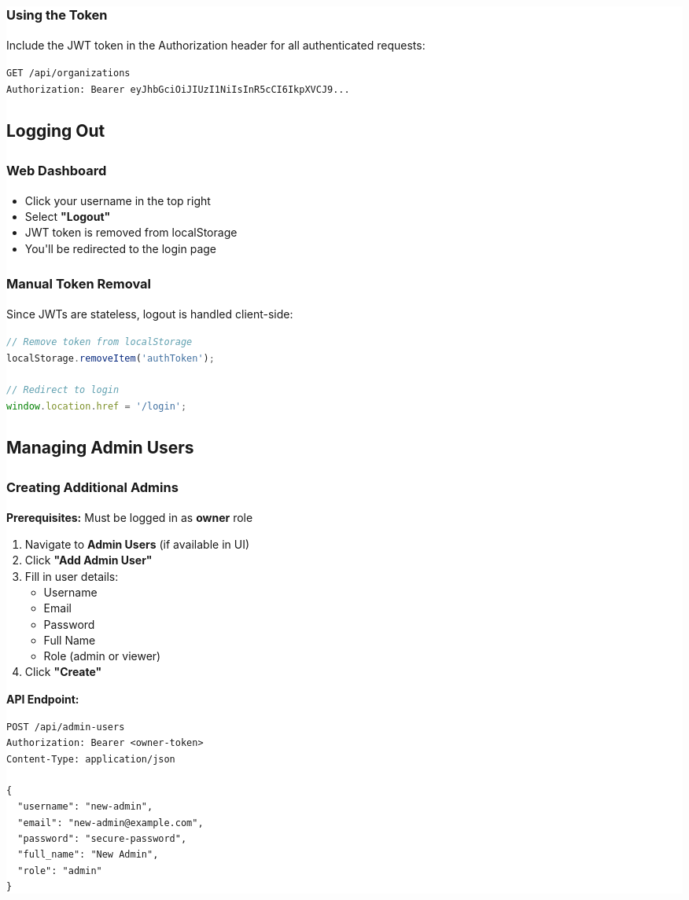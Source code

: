 ### Using the Token

Include the JWT token in the Authorization header for all authenticated requests:

```http
GET /api/organizations
Authorization: Bearer eyJhbGciOiJIUzI1NiIsInR5cCI6IkpXVCJ9...
```

## Logging Out

### Web Dashboard

- Click your username in the top right
- Select **"Logout"**
- JWT token is removed from localStorage
- You'll be redirected to the login page

### Manual Token Removal

Since JWTs are stateless, logout is handled client-side:

```javascript
// Remove token from localStorage
localStorage.removeItem('authToken');

// Redirect to login
window.location.href = '/login';
```

## Managing Admin Users

### Creating Additional Admins

**Prerequisites:** Must be logged in as **owner** role

1. Navigate to **Admin Users** (if available in UI)
2. Click **"Add Admin User"**
3. Fill in user details:
   - Username
   - Email
   - Password
   - Full Name
   - Role (admin or viewer)
4. Click **"Create"**

**API Endpoint:**
```http
POST /api/admin-users
Authorization: Bearer <owner-token>
Content-Type: application/json

{
  "username": "new-admin",
  "email": "new-admin@example.com",
  "password": "secure-password",
  "full_name": "New Admin",
  "role": "admin"
}
```
